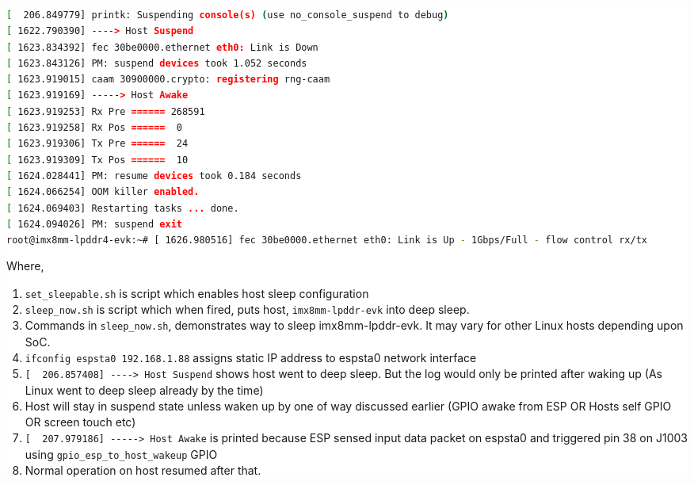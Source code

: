 ```sh
[  206.849779] printk: Suspending console(s) (use no_console_suspend to debug)
[ 1622.790390] ----> Host Suspend
[ 1623.834392] fec 30be0000.ethernet eth0: Link is Down
[ 1623.843126] PM: suspend devices took 1.052 seconds
[ 1623.919015] caam 30900000.crypto: registering rng-caam
[ 1623.919169] -----> Host Awake
[ 1623.919253] Rx Pre ====== 268591
[ 1623.919258] Rx Pos ======  0
[ 1623.919306] Tx Pre ======  24
[ 1623.919309] Tx Pos ======  10
[ 1624.028441] PM: resume devices took 0.184 seconds
[ 1624.066254] OOM killer enabled.
[ 1624.069403] Restarting tasks ... done.
[ 1624.094026] PM: suspend exit
root@imx8mm-lpddr4-evk:~# [ 1626.980516] fec 30be0000.ethernet eth0: Link is Up - 1Gbps/Full - flow control rx/tx
```

Where,
1. `set_sleepable.sh` is script which enables host sleep configuration
2. `sleep_now.sh` is script which when fired, puts host, `imx8mm-lpddr-evk` into deep sleep.
3. Commands in `sleep_now.sh`, demonstrates way to sleep imx8mm-lpddr-evk. It may vary for other Linux hosts depending upon SoC.
4. `ifconfig espsta0 192.168.1.88` assigns static IP address to espsta0 network interface
5. `[  206.857408] ----> Host Suspend`  shows host went to deep sleep. But the log would only be printed after waking up (As Linux went to deep sleep already by the time)
6. Host will stay in suspend state unless waken up by one of way discussed earlier (GPIO awake from ESP OR Hosts self GPIO OR screen touch etc)
7. `[  207.979186] -----> Host Awake` is printed because ESP sensed input data packet on espsta0 and triggered pin 38 on J1003 using `gpio_esp_to_host_wakeup` GPIO
8. Normal operation on host resumed after that.
